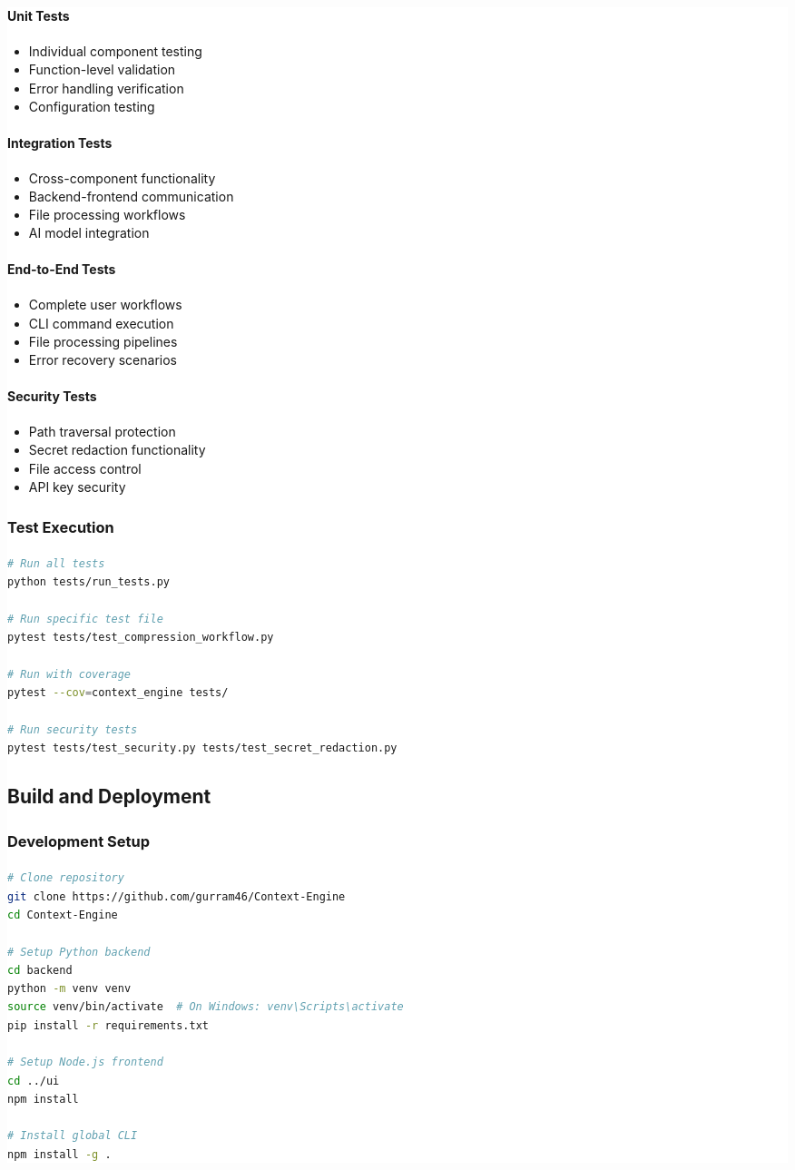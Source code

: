 #### Unit Tests
- Individual component testing
- Function-level validation
- Error handling verification
- Configuration testing

#### Integration Tests
- Cross-component functionality
- Backend-frontend communication
- File processing workflows
- AI model integration

#### End-to-End Tests
- Complete user workflows
- CLI command execution
- File processing pipelines
- Error recovery scenarios

#### Security Tests
- Path traversal protection
- Secret redaction functionality
- File access control
- API key security

### Test Execution

```bash
# Run all tests
python tests/run_tests.py

# Run specific test file
pytest tests/test_compression_workflow.py

# Run with coverage
pytest --cov=context_engine tests/

# Run security tests
pytest tests/test_security.py tests/test_secret_redaction.py
```

## Build and Deployment

### Development Setup

```bash
# Clone repository
git clone https://github.com/gurram46/Context-Engine
cd Context-Engine

# Setup Python backend
cd backend
python -m venv venv
source venv/bin/activate  # On Windows: venv\Scripts\activate
pip install -r requirements.txt

# Setup Node.js frontend
cd ../ui
npm install

# Install global CLI
npm install -g .
```
